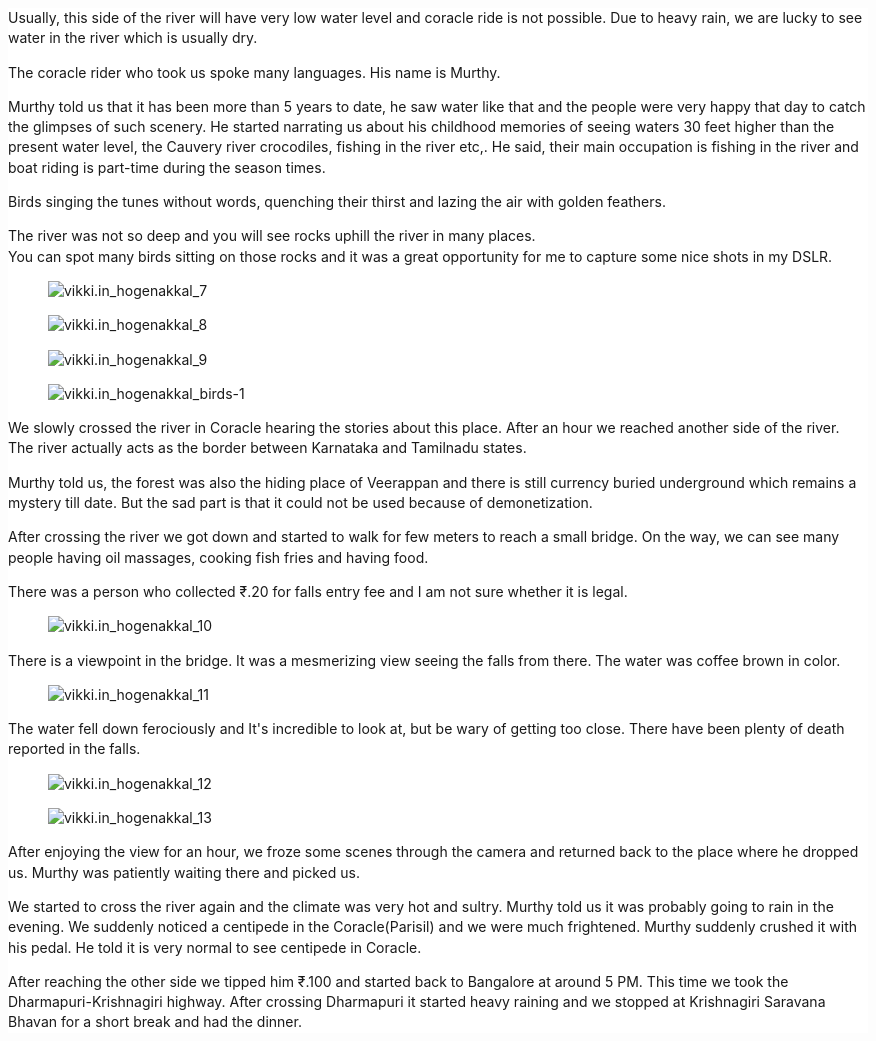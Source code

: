 Usually, this side of the river will have very low water level and coracle ride is not possible. Due to heavy rain, we are lucky to see water in the river which is usually dry.

The coracle rider who took us spoke many languages. His name is Murthy.

Murthy told us that it has been more than 5 years to date, he saw water like that and the people were very happy that day to catch the glimpses of such scenery. He started narrating us about his childhood memories of seeing waters 30 feet higher than the present water level, the Cauvery river crocodiles, fishing in the river etc,. He said, their main occupation is fishing in the river and boat riding is part-time during the season times.

Birds singing the tunes without words, quenching their thirst and lazing the air with golden feathers.

The river was not so deep and you will see rocks uphill the river in many places.  
You can spot many birds sitting on those rocks and it was a great opportunity for me to capture some nice shots in my DSLR.

<figure class="kg-card kg-image-card"><img src="../../images/2018/02/vikki.in_hogenakkal_7.JPG" class="kg-image" alt="vikki.in_hogenakkal_7"></figure><figure class="kg-card kg-image-card"><img src="../../images/2018/02/vikki.in_hogenakkal_8.JPG" class="kg-image" alt="vikki.in_hogenakkal_8"></figure><figure class="kg-card kg-image-card"><img src="../../images/2018/02/vikki.in_hogenakkal_9.JPG" class="kg-image" alt="vikki.in_hogenakkal_9"></figure><figure class="kg-card kg-image-card"><img src="../../images/2018/02/vikki.in_hogenakkal_birds-1.JPG" class="kg-image" alt="vikki.in_hogenakkal_birds-1"></figure>

We slowly crossed the river in Coracle hearing the stories about this place. After an hour we reached another side of the river. The river actually acts as the border between Karnataka and Tamilnadu states.

Murthy told us, the forest was also the hiding place of Veerappan and there is still currency buried underground which remains a mystery till date. But the sad part is that it could not be used because of demonetization.

After crossing the river we got down and started to walk for few meters to reach a small bridge. On the way, we can see many people having oil massages, cooking fish fries and having food.

There was a person who collected ₹.20 for falls entry fee and I am not sure whether it is legal.

<figure class="kg-card kg-image-card"><img src="../../images/2018/02/vikki.in_hogenakkal_10.JPG" class="kg-image" alt="vikki.in_hogenakkal_10"></figure>

There is a viewpoint in the bridge. It was a mesmerizing view seeing the falls from there. The water was coffee brown in color.

<figure class="kg-card kg-image-card"><img src="../../images/2018/02/vikki.in_hogenakkal_11.JPG" class="kg-image" alt="vikki.in_hogenakkal_11"></figure>

The water fell down ferociously and It's incredible to look at, but be wary of getting too close. There have been plenty of death reported in the falls.

<figure class="kg-card kg-image-card"><img src="../../images/2018/02/vikki.in_hogenakkal_12.JPG" class="kg-image" alt="vikki.in_hogenakkal_12"></figure><figure class="kg-card kg-image-card"><img src="../../images/2018/02/vikki.in_hogenakkal_13.JPG" class="kg-image" alt="vikki.in_hogenakkal_13"></figure>

After enjoying the view for an hour, we froze some scenes through the camera and returned back to the place where he dropped us. Murthy was patiently waiting there and picked us.

We started to cross the river again and the climate was very hot and sultry. Murthy told us it was probably going to rain in the evening. We suddenly noticed a centipede in the Coracle(Parisil) and we were much frightened. Murthy suddenly crushed it with his pedal. He told it is very normal to see centipede in Coracle.

After reaching the other side we tipped him ₹.100 and started back to Bangalore at around 5 PM. This time we took the Dharmapuri-Krishnagiri highway. After crossing Dharmapuri it started heavy raining and we stopped at Krishnagiri Saravana Bhavan for a short break and had the dinner.
